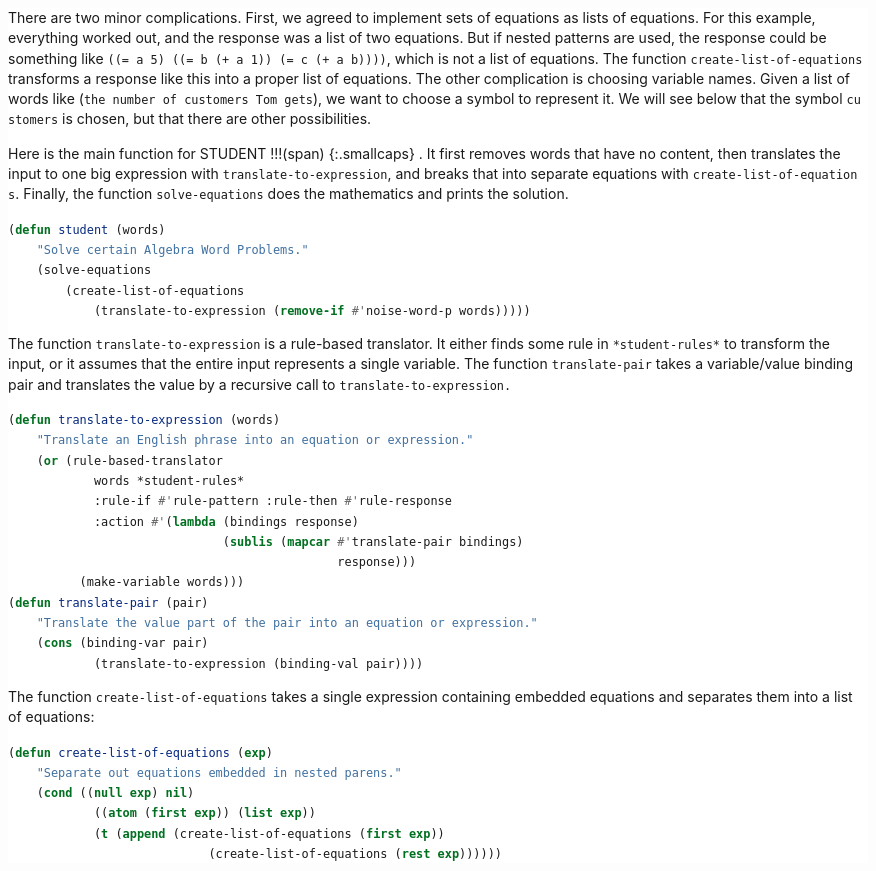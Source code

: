 There are two minor complications.
First, we agreed to implement sets of equations as lists of equations.
For this example, everything worked out, and the response was a list of two equations.
But if nested patterns are used, the response could be something like `((= a 5) ((= b (+ a 1)) (= c (+ a b))))`, which is not a list of equations.
The function `create-list-of-equations` transforms a response like this into a proper list of equations.
The other complication is choosing variable names.
Given a list of words like (`the number of customers Tom gets`), we want to choose a symbol to represent it.
We will see below that the symbol `customers` is chosen, but that there are other possibilities.

Here is the main function for STUDENT !!!(span) {:.smallcaps} . It first removes words that have no content, then translates the input to one big expression with `translate-to-expression`, and breaks that into separate equations with `create-list-of-equations`.
Finally, the function `solve-equations` does the mathematics and prints the solution.

```lisp
(defun student (words)
    "Solve certain Algebra Word Problems."
    (solve-equations
        (create-list-of-equations
            (translate-to-expression (remove-if #'noise-word-p words)))))
```

The function `translate-to-expression` is a rule-based translator.
It either finds some rule in `*student-rules*` to transform the input, or it assumes that the entire input represents a single variable.
The function `translate-pair` takes a variable/value binding pair and translates the value by a recursive call to `translate-to-expression.`

```lisp
(defun translate-to-expression (words)
    "Translate an English phrase into an equation or expression."
    (or (rule-based-translator
            words *student-rules*
            :rule-if #'rule-pattern :rule-then #'rule-response
            :action #'(lambda (bindings response)
                              (sublis (mapcar #'translate-pair bindings)
                                              response)))
          (make-variable words)))
(defun translate-pair (pair)
    "Translate the value part of the pair into an equation or expression."
    (cons (binding-var pair)
            (translate-to-expression (binding-val pair))))
```

The function `create-list-of-equations` takes a single expression containing embedded equations and separates them into a list of equations:

```lisp
(defun create-list-of-equations (exp)
    "Separate out equations embedded in nested parens."
    (cond ((null exp) nil)
            ((atom (first exp)) (list exp))
            (t (append (create-list-of-equations (first exp))
                            (create-list-of-equations (rest exp))))))
```
